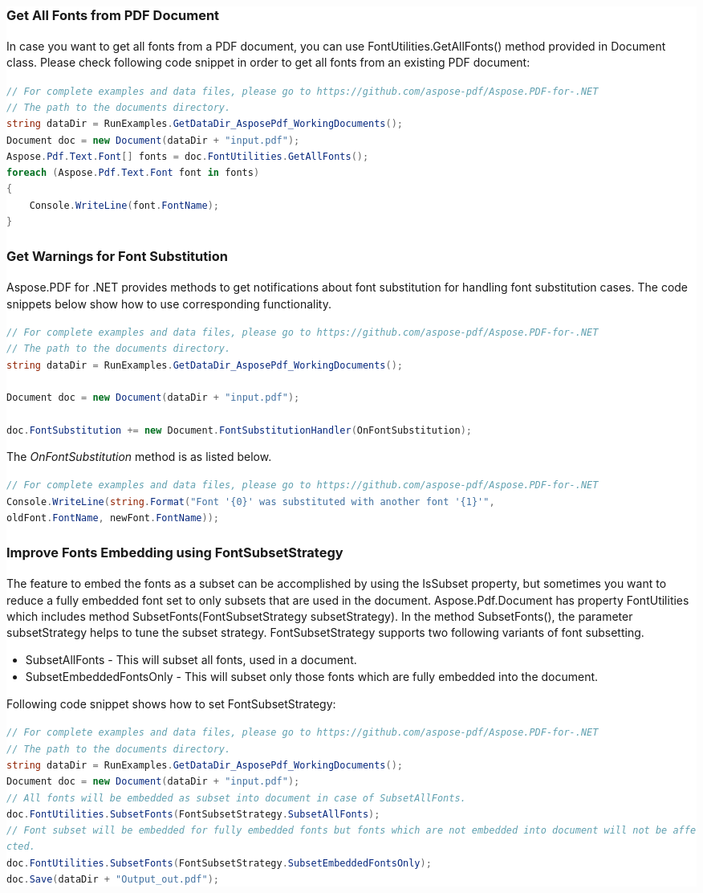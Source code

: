 ### Get All Fonts from PDF Document

In case you want to get all fonts from a PDF document, you can use FontUtilities.GetAllFonts() method provided in Document class. Please check following code snippet in order to get all fonts from an existing PDF document:
```csharp
// For complete examples and data files, please go to https://github.com/aspose-pdf/Aspose.PDF-for-.NET
// The path to the documents directory.
string dataDir = RunExamples.GetDataDir_AsposePdf_WorkingDocuments();
Document doc = new Document(dataDir + "input.pdf");
Aspose.Pdf.Text.Font[] fonts = doc.FontUtilities.GetAllFonts();
foreach (Aspose.Pdf.Text.Font font in fonts)
{
    Console.WriteLine(font.FontName);
}
```
### Get Warnings for Font Substitution

Aspose.PDF for .NET provides methods to get notifications about font substitution for handling font substitution cases. The code snippets below show how to use corresponding functionality.
```csharp
// For complete examples and data files, please go to https://github.com/aspose-pdf/Aspose.PDF-for-.NET
// The path to the documents directory.
string dataDir = RunExamples.GetDataDir_AsposePdf_WorkingDocuments();

Document doc = new Document(dataDir + "input.pdf");

doc.FontSubstitution += new Document.FontSubstitutionHandler(OnFontSubstitution);
```

 The *OnFontSubstitution* method is as listed below.
```csharp
// For complete examples and data files, please go to https://github.com/aspose-pdf/Aspose.PDF-for-.NET
Console.WriteLine(string.Format("Font '{0}' was substituted with another font '{1}'",
oldFont.FontName, newFont.FontName));
```
### Improve Fonts Embedding using FontSubsetStrategy

The feature to embed the fonts as a subset can be accomplished by using the IsSubset property, but sometimes you want to reduce a fully embedded font set to only subsets that are used in the document. Aspose.Pdf.Document has property FontUtilities which includes method SubsetFonts(FontSubsetStrategy subsetStrategy). In the method SubsetFonts(), the parameter subsetStrategy helps to tune the subset strategy. FontSubsetStrategy supports two following variants of font subsetting.

- SubsetAllFonts - This will subset all fonts, used in a document.
- SubsetEmbeddedFontsOnly - This will subset only those fonts which are fully embedded into the document.

Following code snippet shows how to set FontSubsetStrategy:
```csharp
// For complete examples and data files, please go to https://github.com/aspose-pdf/Aspose.PDF-for-.NET
// The path to the documents directory.
string dataDir = RunExamples.GetDataDir_AsposePdf_WorkingDocuments();
Document doc = new Document(dataDir + "input.pdf");
// All fonts will be embedded as subset into document in case of SubsetAllFonts.
doc.FontUtilities.SubsetFonts(FontSubsetStrategy.SubsetAllFonts);
// Font subset will be embedded for fully embedded fonts but fonts which are not embedded into document will not be affected.
doc.FontUtilities.SubsetFonts(FontSubsetStrategy.SubsetEmbeddedFontsOnly);
doc.Save(dataDir + "Output_out.pdf");
```